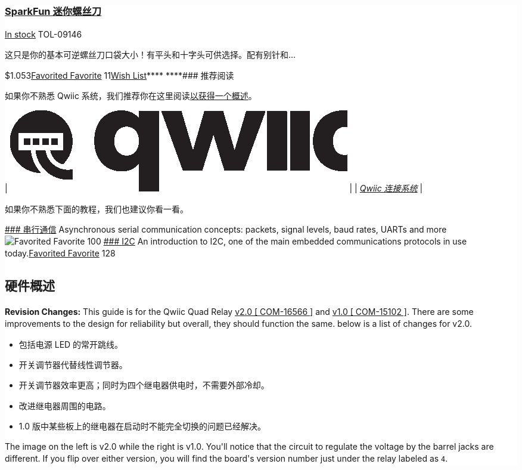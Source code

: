 ### [SparkFun 迷你螺丝刀](https://www.sparkfun.com/products/9146)

[In stock](https://learn.sparkfun.com/static/bubbles/ "in stock") TOL-09146

这只是你的基本可逆螺丝刀口袋大小！有平头和十字头可供选择。配有别针和…

$1.053[Favorited Favorite](# "Add to favorites") 11[Wish List](# "Add to wish list")**** ****### 推荐阅读

如果你不熟悉 Qwiic 系统，我们推荐你在这里阅读[以获得一个概述](https://www.sparkfun.com/qwiic)。

| [![Qwiic Connect System](img/5a7140d610618ec898e7f87c53563a80.png "Qwiic Connect System")](https://www.sparkfun.com/qwiic) |
| *[Qwiic 连接系统](https://www.sparkfun.com/qwiic)* |

如果你不熟悉下面的教程，我们也建议你看一看。

[](https://learn.sparkfun.com/tutorials/serial-communication) [### 串行通信](https://learn.sparkfun.com/tutorials/serial-communication) Asynchronous serial communication concepts: packets, signal levels, baud rates, UARTs and more![Favorited Favorite](# "Add to favorites") 100[](https://learn.sparkfun.com/tutorials/i2c) [### I2C](https://learn.sparkfun.com/tutorials/i2c) An introduction to I2C, one of the main embedded communications protocols in use today.[Favorited Favorite](# "Add to favorites") 128

## 硬件概述

**Revision Changes:** This guide is for the Qwiic Quad Relay [v2.0 [ COM-16566 ]](https://www.sparkfun.com/products/16566) and [v1.0 [ COM-15102 ]](https://www.sparkfun.com/products/15102). There are some improvements to the design for reliability but overall, they should function the same. below is a list of changes for v2.0\.

*   包括电源 LED 的常开跳线。
*   开关调节器代替线性调节器。

*   开关调节器效率更高；同时为四个继电器供电时，不需要外部冷却。

*   改进继电器周围的电路。

*   1.0 版中某些板上的继电器在启动时不能完全切换的问题已经解决。

The image on the left is v2.0 while the right is v1.0\. You'll notice that the circuit to regulate the voltage by the barrel jacks are different. If you flip over either version, you will find the board's version number just under the relay labeled as `4`.
